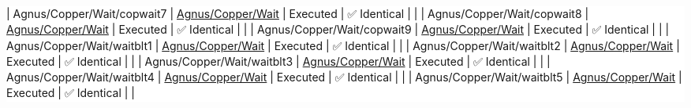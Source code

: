 | Agnus/Copper/Wait/copwait7 | [Agnus/Copper/Wait](https://github.com/dirkwhoffmann/vAmigaTS/tree/master/Agnus/Copper/Wait) | Executed | ✅ Identical |  |
| Agnus/Copper/Wait/copwait8 | [Agnus/Copper/Wait](https://github.com/dirkwhoffmann/vAmigaTS/tree/master/Agnus/Copper/Wait) | Executed | ✅ Identical |  |
| Agnus/Copper/Wait/copwait9 | [Agnus/Copper/Wait](https://github.com/dirkwhoffmann/vAmigaTS/tree/master/Agnus/Copper/Wait) | Executed | ✅ Identical |  |
| Agnus/Copper/Wait/waitblt1 | [Agnus/Copper/Wait](https://github.com/dirkwhoffmann/vAmigaTS/tree/master/Agnus/Copper/Wait) | Executed | ✅ Identical |  |
| Agnus/Copper/Wait/waitblt2 | [Agnus/Copper/Wait](https://github.com/dirkwhoffmann/vAmigaTS/tree/master/Agnus/Copper/Wait) | Executed | ✅ Identical |  |
| Agnus/Copper/Wait/waitblt3 | [Agnus/Copper/Wait](https://github.com/dirkwhoffmann/vAmigaTS/tree/master/Agnus/Copper/Wait) | Executed | ✅ Identical |  |
| Agnus/Copper/Wait/waitblt4 | [Agnus/Copper/Wait](https://github.com/dirkwhoffmann/vAmigaTS/tree/master/Agnus/Copper/Wait) | Executed | ✅ Identical |  |
| Agnus/Copper/Wait/waitblt5 | [Agnus/Copper/Wait](https://github.com/dirkwhoffmann/vAmigaTS/tree/master/Agnus/Copper/Wait) | Executed | ✅ Identical |  |
